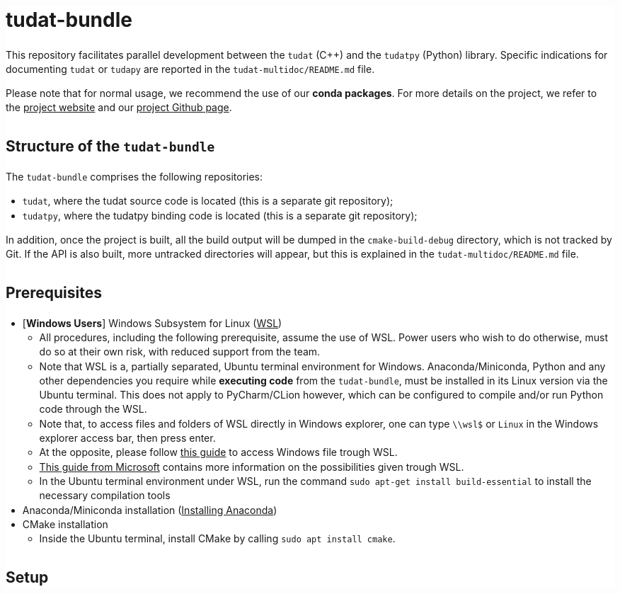 # tudat-bundle

This repository facilitates parallel development between the `tudat` (C++) and the
`tudatpy` (Python) library.
Specific indications for documenting `tudat` or `tudapy` are reported in the `tudat-multidoc/README.md` file.

Please note that for normal usage, we recommend the use of our **conda packages**. For more details on the project, we refer to the [project website](https://docs.tudat.space/en/latest/) and our [project Github page](https://github.com/tudat-team).

## Structure of the `tudat-bundle`

The `tudat-bundle` comprises the following repositories:

- `tudat`, where the tudat source code is located (this is a separate git repository);
- `tudatpy`, where the tudatpy binding code is located (this is a separate git repository);


In addition, once the project is built, all the build output will be dumped in the `cmake-build-debug` directory, which
is not tracked by Git. If the API is also built, more untracked directories will appear, but this is explained in the
`tudat-multidoc/README.md` file.

## Prerequisites

- [**Windows Users**] Windows Subsystem for Linux ([WSL](https://docs.microsoft.com/en-us/windows/wsl/install))
  - All procedures, including the following prerequisite, assume the use of WSL. Power users who wish to do otherwise,
    must do so at their own risk, with reduced support from the team.
  - Note that WSL is a, partially separated, Ubuntu terminal environment for Windows. Anaconda/Miniconda, Python and any other dependencies you require while **executing code** from the `tudat-bundle`, must be installed in its Linux version via the Ubuntu terminal. This does not apply to PyCharm/CLion however, which can be configured to compile and/or run Python code through the WSL.
  - Note that, to access files and folders of WSL directly in Windows explorer, one can type `\\wsl$` or `Linux` in the Windows explorer access bar, then press enter.
  - At the opposite, please follow [this guide](https://docs.microsoft.com/en-us/windows/wsl/wsl2-mount-disk) to access Windows file trough WSL.
  - [This guide from Microsoft](https://docs.microsoft.com/en-us/windows/wsl/setup/environment) contains more information on the possibilities given trough WSL.
  - In the Ubuntu terminal environment under WSL, run the command `sudo apt-get install build-essential` to install the necessary compilation tools
- Anaconda/Miniconda installation ([Installing Anaconda](https://tudat-space.readthedocs.io/en/latest/_src_first_steps/tudat_py.html#installing-anaconda))
- CMake installation
  - Inside the Ubuntu terminal, install CMake by calling `sudo apt install cmake`.

## Setup
